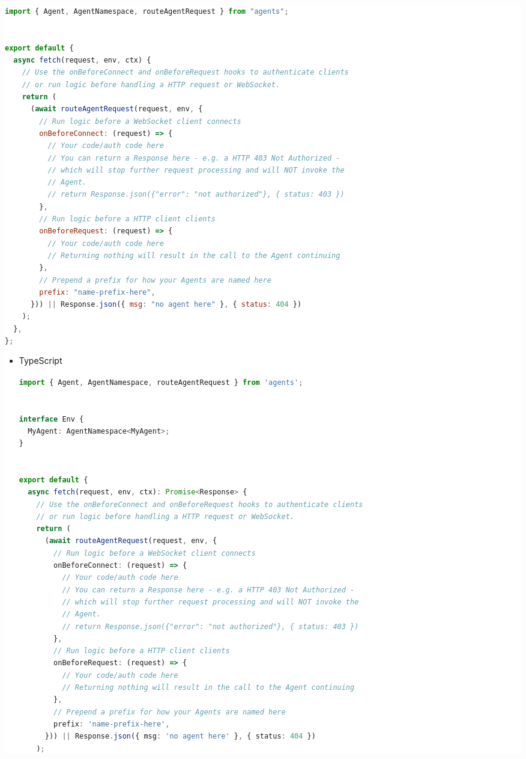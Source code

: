   ```js
  import { Agent, AgentNamespace, routeAgentRequest } from "agents";


  export default {
    async fetch(request, env, ctx) {
      // Use the onBeforeConnect and onBeforeRequest hooks to authenticate clients
      // or run logic before handling a HTTP request or WebSocket.
      return (
        (await routeAgentRequest(request, env, {
          // Run logic before a WebSocket client connects
          onBeforeConnect: (request) => {
            // Your code/auth code here
            // You can return a Response here - e.g. a HTTP 403 Not Authorized -
            // which will stop further request processing and will NOT invoke the
            // Agent.
            // return Response.json({"error": "not authorized"}, { status: 403 })
          },
          // Run logic before a HTTP client clients
          onBeforeRequest: (request) => {
            // Your code/auth code here
            // Returning nothing will result in the call to the Agent continuing
          },
          // Prepend a prefix for how your Agents are named here
          prefix: "name-prefix-here",
        })) || Response.json({ msg: "no agent here" }, { status: 404 })
      );
    },
  };
  ```

* TypeScript

  ```ts
  import { Agent, AgentNamespace, routeAgentRequest } from 'agents';


  interface Env {
    MyAgent: AgentNamespace<MyAgent>;
  }


  export default {
    async fetch(request, env, ctx): Promise<Response> {
      // Use the onBeforeConnect and onBeforeRequest hooks to authenticate clients
      // or run logic before handling a HTTP request or WebSocket.
      return (
        (await routeAgentRequest(request, env, {
          // Run logic before a WebSocket client connects
          onBeforeConnect: (request) => {
            // Your code/auth code here
            // You can return a Response here - e.g. a HTTP 403 Not Authorized -
            // which will stop further request processing and will NOT invoke the
            // Agent.
            // return Response.json({"error": "not authorized"}, { status: 403 })
          },
          // Run logic before a HTTP client clients
          onBeforeRequest: (request) => {
            // Your code/auth code here
            // Returning nothing will result in the call to the Agent continuing
          },
          // Prepend a prefix for how your Agents are named here
          prefix: 'name-prefix-here',
        })) || Response.json({ msg: 'no agent here' }, { status: 404 })
      );
  ```